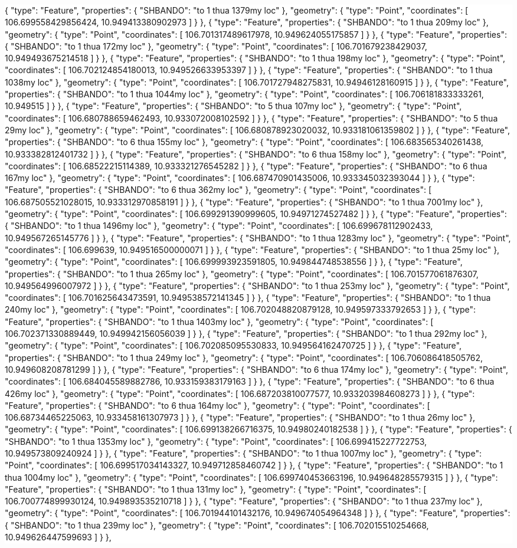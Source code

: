 { "type": "Feature", "properties": { "SHBANDO": "to 1 thua 1379my loc" }, "geometry": { "type": "Point", "coordinates": [ 106.699558429856424, 10.949413380902973 ] } },
{ "type": "Feature", "properties": { "SHBANDO": "to 1 thua 209my loc" }, "geometry": { "type": "Point", "coordinates": [ 106.701317489617978, 10.949624055175857 ] } },
{ "type": "Feature", "properties": { "SHBANDO": "to 1 thua 172my loc" }, "geometry": { "type": "Point", "coordinates": [ 106.701679238429037, 10.949493675214518 ] } },
{ "type": "Feature", "properties": { "SHBANDO": "to 1 thua 198my loc" }, "geometry": { "type": "Point", "coordinates": [ 106.702124854180013, 10.949526633953397 ] } },
{ "type": "Feature", "properties": { "SHBANDO": "to 1 thua 1038my loc" }, "geometry": { "type": "Point", "coordinates": [ 106.701727948275831, 10.94946128160915 ] } },
{ "type": "Feature", "properties": { "SHBANDO": "to 1 thua 1044my loc" }, "geometry": { "type": "Point", "coordinates": [ 106.706181833333261, 10.949515 ] } },
{ "type": "Feature", "properties": { "SHBANDO": "to 5 thua 107my loc" }, "geometry": { "type": "Point", "coordinates": [ 106.680788659462493, 10.933072008102592 ] } },
{ "type": "Feature", "properties": { "SHBANDO": "to 5 thua 29my loc" }, "geometry": { "type": "Point", "coordinates": [ 106.680878923020032, 10.933181061359802 ] } },
{ "type": "Feature", "properties": { "SHBANDO": "to 6 thua 155my loc" }, "geometry": { "type": "Point", "coordinates": [ 106.683565340261438, 10.933382812401732 ] } },
{ "type": "Feature", "properties": { "SHBANDO": "to 6 thua 158my loc" }, "geometry": { "type": "Point", "coordinates": [ 106.68522215114389, 10.933321276545282 ] } },
{ "type": "Feature", "properties": { "SHBANDO": "to 6 thua 167my loc" }, "geometry": { "type": "Point", "coordinates": [ 106.687470901435006, 10.933345032393044 ] } },
{ "type": "Feature", "properties": { "SHBANDO": "to 6 thua 362my loc" }, "geometry": { "type": "Point", "coordinates": [ 106.687505521028015, 10.933312970858191 ] } },
{ "type": "Feature", "properties": { "SHBANDO": "to 1 thua 7001my loc" }, "geometry": { "type": "Point", "coordinates": [ 106.699291390999605, 10.94971274527482 ] } },
{ "type": "Feature", "properties": { "SHBANDO": "to 1 thua 1496my loc" }, "geometry": { "type": "Point", "coordinates": [ 106.699678112902433, 10.949567265145776 ] } },
{ "type": "Feature", "properties": { "SHBANDO": "to 1 thua 1283my loc" }, "geometry": { "type": "Point", "coordinates": [ 106.699639, 10.949516500000071 ] } },
{ "type": "Feature", "properties": { "SHBANDO": "to 1 thua 25my loc" }, "geometry": { "type": "Point", "coordinates": [ 106.699993923591805, 10.949844748538556 ] } },
{ "type": "Feature", "properties": { "SHBANDO": "to 1 thua 265my loc" }, "geometry": { "type": "Point", "coordinates": [ 106.701577061876307, 10.949564996007972 ] } },
{ "type": "Feature", "properties": { "SHBANDO": "to 1 thua 253my loc" }, "geometry": { "type": "Point", "coordinates": [ 106.701625643473591, 10.949538572141345 ] } },
{ "type": "Feature", "properties": { "SHBANDO": "to 1 thua 240my loc" }, "geometry": { "type": "Point", "coordinates": [ 106.702048820879128, 10.949597333792653 ] } },
{ "type": "Feature", "properties": { "SHBANDO": "to 1 thua 1403my loc" }, "geometry": { "type": "Point", "coordinates": [ 106.702371330889449, 10.949942156056039 ] } },
{ "type": "Feature", "properties": { "SHBANDO": "to 1 thua 292my loc" }, "geometry": { "type": "Point", "coordinates": [ 106.702085095530833, 10.949564162470725 ] } },
{ "type": "Feature", "properties": { "SHBANDO": "to 1 thua 249my loc" }, "geometry": { "type": "Point", "coordinates": [ 106.706086418505762, 10.949608208781299 ] } },
{ "type": "Feature", "properties": { "SHBANDO": "to 6 thua 174my loc" }, "geometry": { "type": "Point", "coordinates": [ 106.684045589882786, 10.933159383179163 ] } },
{ "type": "Feature", "properties": { "SHBANDO": "to 6 thua 426my loc" }, "geometry": { "type": "Point", "coordinates": [ 106.687203810077577, 10.933203984608273 ] } },
{ "type": "Feature", "properties": { "SHBANDO": "to 6 thua 164my loc" }, "geometry": { "type": "Point", "coordinates": [ 106.68734465225063, 10.933458161307973 ] } },
{ "type": "Feature", "properties": { "SHBANDO": "to 1 thua 26my loc" }, "geometry": { "type": "Point", "coordinates": [ 106.699138266716375, 10.94980240182538 ] } },
{ "type": "Feature", "properties": { "SHBANDO": "to 1 thua 1353my loc" }, "geometry": { "type": "Point", "coordinates": [ 106.699415227722753, 10.949573809240924 ] } },
{ "type": "Feature", "properties": { "SHBANDO": "to 1 thua 1007my loc" }, "geometry": { "type": "Point", "coordinates": [ 106.699517034143327, 10.949712858460742 ] } },
{ "type": "Feature", "properties": { "SHBANDO": "to 1 thua 1004my loc" }, "geometry": { "type": "Point", "coordinates": [ 106.699740453663196, 10.949648285579315 ] } },
{ "type": "Feature", "properties": { "SHBANDO": "to 1 thua 131my loc" }, "geometry": { "type": "Point", "coordinates": [ 106.700774899930124, 10.949893535210718 ] } },
{ "type": "Feature", "properties": { "SHBANDO": "to 1 thua 237my loc" }, "geometry": { "type": "Point", "coordinates": [ 106.701944101432176, 10.949674054964348 ] } },
{ "type": "Feature", "properties": { "SHBANDO": "to 1 thua 239my loc" }, "geometry": { "type": "Point", "coordinates": [ 106.702015510254668, 10.949626447599693 ] } },